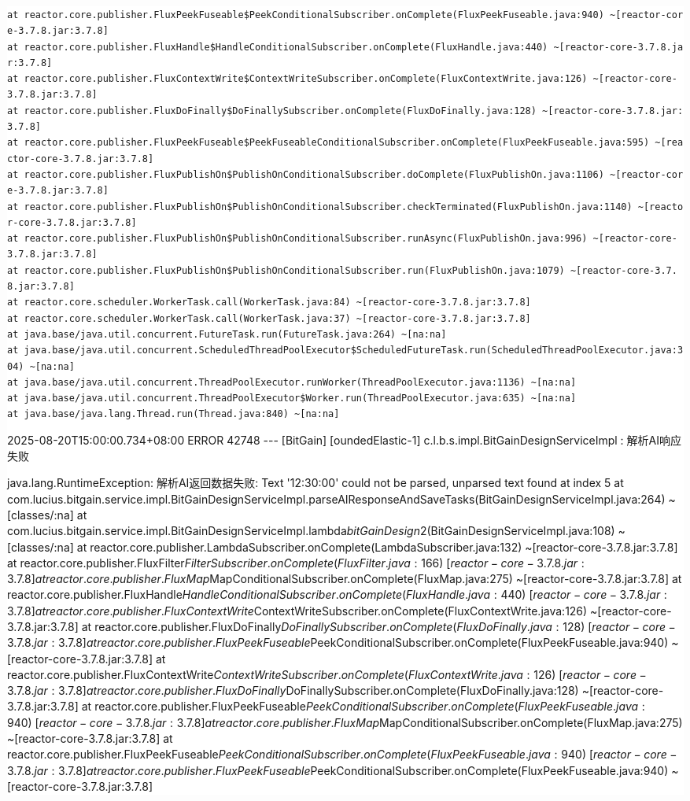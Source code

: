 	at reactor.core.publisher.FluxPeekFuseable$PeekConditionalSubscriber.onComplete(FluxPeekFuseable.java:940) ~[reactor-core-3.7.8.jar:3.7.8]
	at reactor.core.publisher.FluxHandle$HandleConditionalSubscriber.onComplete(FluxHandle.java:440) ~[reactor-core-3.7.8.jar:3.7.8]
	at reactor.core.publisher.FluxContextWrite$ContextWriteSubscriber.onComplete(FluxContextWrite.java:126) ~[reactor-core-3.7.8.jar:3.7.8]
	at reactor.core.publisher.FluxDoFinally$DoFinallySubscriber.onComplete(FluxDoFinally.java:128) ~[reactor-core-3.7.8.jar:3.7.8]
	at reactor.core.publisher.FluxPeekFuseable$PeekFuseableConditionalSubscriber.onComplete(FluxPeekFuseable.java:595) ~[reactor-core-3.7.8.jar:3.7.8]
	at reactor.core.publisher.FluxPublishOn$PublishOnConditionalSubscriber.doComplete(FluxPublishOn.java:1106) ~[reactor-core-3.7.8.jar:3.7.8]
	at reactor.core.publisher.FluxPublishOn$PublishOnConditionalSubscriber.checkTerminated(FluxPublishOn.java:1140) ~[reactor-core-3.7.8.jar:3.7.8]
	at reactor.core.publisher.FluxPublishOn$PublishOnConditionalSubscriber.runAsync(FluxPublishOn.java:996) ~[reactor-core-3.7.8.jar:3.7.8]
	at reactor.core.publisher.FluxPublishOn$PublishOnConditionalSubscriber.run(FluxPublishOn.java:1079) ~[reactor-core-3.7.8.jar:3.7.8]
	at reactor.core.scheduler.WorkerTask.call(WorkerTask.java:84) ~[reactor-core-3.7.8.jar:3.7.8]
	at reactor.core.scheduler.WorkerTask.call(WorkerTask.java:37) ~[reactor-core-3.7.8.jar:3.7.8]
	at java.base/java.util.concurrent.FutureTask.run(FutureTask.java:264) ~[na:na]
	at java.base/java.util.concurrent.ScheduledThreadPoolExecutor$ScheduledFutureTask.run(ScheduledThreadPoolExecutor.java:304) ~[na:na]
	at java.base/java.util.concurrent.ThreadPoolExecutor.runWorker(ThreadPoolExecutor.java:1136) ~[na:na]
	at java.base/java.util.concurrent.ThreadPoolExecutor$Worker.run(ThreadPoolExecutor.java:635) ~[na:na]
	at java.base/java.lang.Thread.run(Thread.java:840) ~[na:na]

2025-08-20T15:00:00.734+08:00 ERROR 42748 --- [BitGain] [oundedElastic-1] c.l.b.s.impl.BitGainDesignServiceImpl    : 解析AI响应失败

java.lang.RuntimeException: 解析AI返回数据失败: Text '12:30:00' could not be parsed, unparsed text found at index 5
	at com.lucius.bitgain.service.impl.BitGainDesignServiceImpl.parseAIResponseAndSaveTasks(BitGainDesignServiceImpl.java:264) ~[classes/:na]
	at com.lucius.bitgain.service.impl.BitGainDesignServiceImpl.lambda$bitGainDesign$2(BitGainDesignServiceImpl.java:108) ~[classes/:na]
	at reactor.core.publisher.LambdaSubscriber.onComplete(LambdaSubscriber.java:132) ~[reactor-core-3.7.8.jar:3.7.8]
	at reactor.core.publisher.FluxFilter$FilterSubscriber.onComplete(FluxFilter.java:166) ~[reactor-core-3.7.8.jar:3.7.8]
	at reactor.core.publisher.FluxMap$MapConditionalSubscriber.onComplete(FluxMap.java:275) ~[reactor-core-3.7.8.jar:3.7.8]
	at reactor.core.publisher.FluxHandle$HandleConditionalSubscriber.onComplete(FluxHandle.java:440) ~[reactor-core-3.7.8.jar:3.7.8]
	at reactor.core.publisher.FluxContextWrite$ContextWriteSubscriber.onComplete(FluxContextWrite.java:126) ~[reactor-core-3.7.8.jar:3.7.8]
	at reactor.core.publisher.FluxDoFinally$DoFinallySubscriber.onComplete(FluxDoFinally.java:128) ~[reactor-core-3.7.8.jar:3.7.8]
	at reactor.core.publisher.FluxPeekFuseable$PeekConditionalSubscriber.onComplete(FluxPeekFuseable.java:940) ~[reactor-core-3.7.8.jar:3.7.8]
	at reactor.core.publisher.FluxContextWrite$ContextWriteSubscriber.onComplete(FluxContextWrite.java:126) ~[reactor-core-3.7.8.jar:3.7.8]
	at reactor.core.publisher.FluxDoFinally$DoFinallySubscriber.onComplete(FluxDoFinally.java:128) ~[reactor-core-3.7.8.jar:3.7.8]
	at reactor.core.publisher.FluxPeekFuseable$PeekConditionalSubscriber.onComplete(FluxPeekFuseable.java:940) ~[reactor-core-3.7.8.jar:3.7.8]
	at reactor.core.publisher.FluxMap$MapConditionalSubscriber.onComplete(FluxMap.java:275) ~[reactor-core-3.7.8.jar:3.7.8]
	at reactor.core.publisher.FluxPeekFuseable$PeekConditionalSubscriber.onComplete(FluxPeekFuseable.java:940) ~[reactor-core-3.7.8.jar:3.7.8]
	at reactor.core.publisher.FluxPeekFuseable$PeekConditionalSubscriber.onComplete(FluxPeekFuseable.java:940) ~[reactor-core-3.7.8.jar:3.7.8]